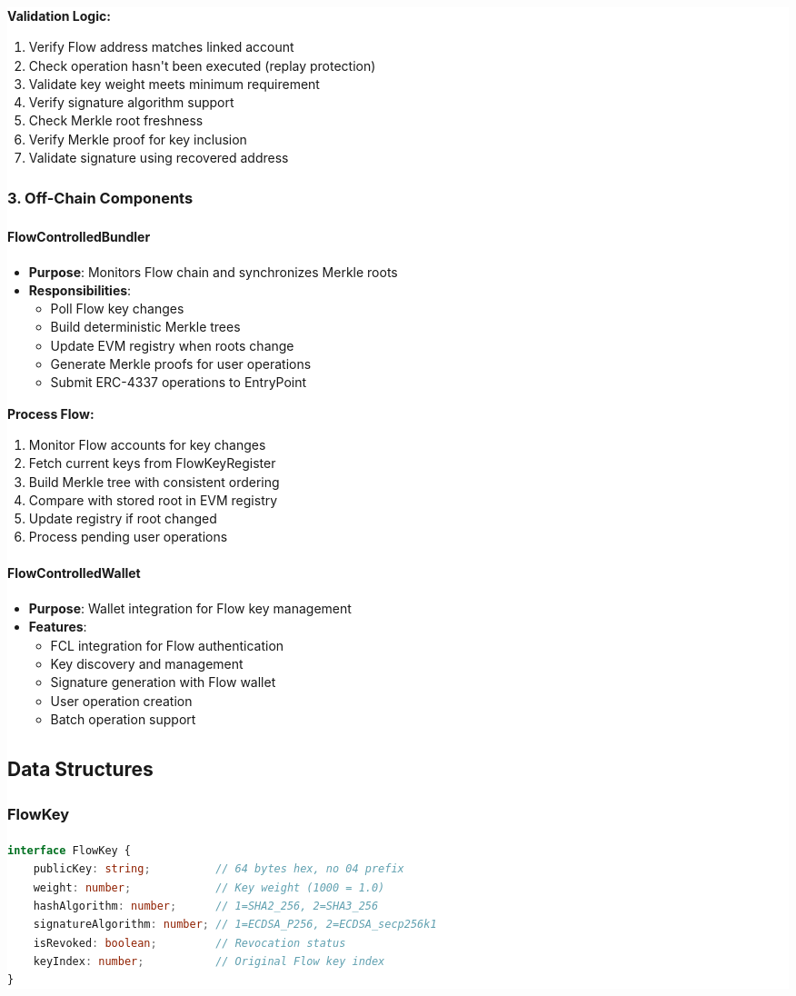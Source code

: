 **Validation Logic:**
1. Verify Flow address matches linked account
2. Check operation hasn't been executed (replay protection)
3. Validate key weight meets minimum requirement
4. Verify signature algorithm support
5. Check Merkle root freshness
6. Verify Merkle proof for key inclusion
7. Validate signature using recovered address

### 3. Off-Chain Components

#### FlowControlledBundler
- **Purpose**: Monitors Flow chain and synchronizes Merkle roots
- **Responsibilities**:
  - Poll Flow key changes
  - Build deterministic Merkle trees
  - Update EVM registry when roots change
  - Generate Merkle proofs for user operations
  - Submit ERC-4337 operations to EntryPoint

**Process Flow:**
1. Monitor Flow accounts for key changes
2. Fetch current keys from FlowKeyRegister
3. Build Merkle tree with consistent ordering
4. Compare with stored root in EVM registry
5. Update registry if root changed
6. Process pending user operations

#### FlowControlledWallet
- **Purpose**: Wallet integration for Flow key management
- **Features**:
  - FCL integration for Flow authentication
  - Key discovery and management
  - Signature generation with Flow wallet
  - User operation creation
  - Batch operation support

## Data Structures

### FlowKey
```typescript
interface FlowKey {
    publicKey: string;          // 64 bytes hex, no 04 prefix
    weight: number;             // Key weight (1000 = 1.0)
    hashAlgorithm: number;      // 1=SHA2_256, 2=SHA3_256
    signatureAlgorithm: number; // 1=ECDSA_P256, 2=ECDSA_secp256k1
    isRevoked: boolean;         // Revocation status
    keyIndex: number;           // Original Flow key index
}
```
